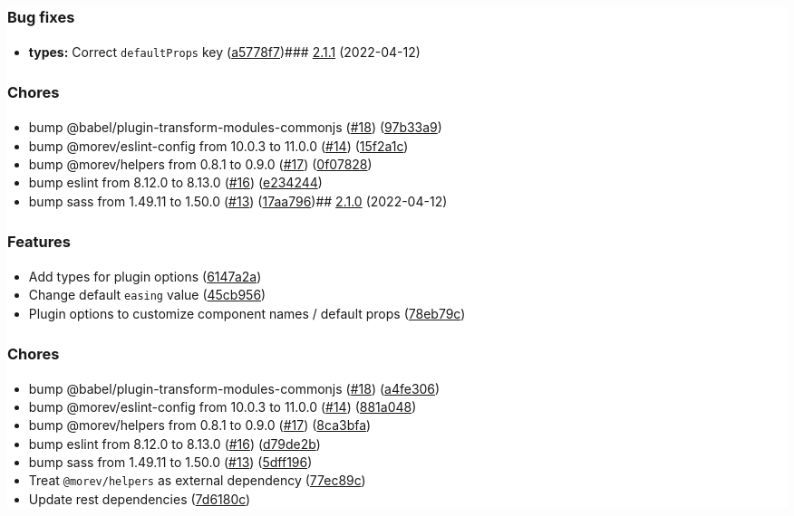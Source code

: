 
### Bug fixes

* **types:** Correct `defaultProps` key ([a5778f7](https://github.com/MorevM/vue-transitions/commit/a5778f77d5f55fcdf93f20f71cc549a1cc803541))### [2.1.1](https://github.com/MorevM/vue-transitions/compare/v2.1.0...v2.1.1) (2022-04-12)


### Chores

* bump @babel/plugin-transform-modules-commonjs ([#18](https://github.com/MorevM/vue-transitions/issues/18)) ([97b33a9](https://github.com/MorevM/vue-transitions/commit/97b33a9ce1270fd3c59388d1421c86600a85cca4))
* bump @morev/eslint-config from 10.0.3 to 11.0.0 ([#14](https://github.com/MorevM/vue-transitions/issues/14)) ([15f2a1c](https://github.com/MorevM/vue-transitions/commit/15f2a1c9cccbeed9c6918a2cf7acce12afe50bf2))
* bump @morev/helpers from 0.8.1 to 0.9.0 ([#17](https://github.com/MorevM/vue-transitions/issues/17)) ([0f07828](https://github.com/MorevM/vue-transitions/commit/0f07828a6834e1dccb8e0ad46dc3e1c6c954e462))
* bump eslint from 8.12.0 to 8.13.0 ([#16](https://github.com/MorevM/vue-transitions/issues/16)) ([e234244](https://github.com/MorevM/vue-transitions/commit/e23424469b79d3c2653b12a477cc4b13f6c9424a))
* bump sass from 1.49.11 to 1.50.0 ([#13](https://github.com/MorevM/vue-transitions/issues/13)) ([17aa796](https://github.com/MorevM/vue-transitions/commit/17aa7960b16971c3d8c2dfb05052d8bea0176c29))## [2.1.0](https://github.com/MorevM/vue-transitions/compare/v2.0.2...v2.1.0) (2022-04-12)


### Features

* Add types for plugin options ([6147a2a](https://github.com/MorevM/vue-transitions/commit/6147a2a3b241fdc36ec3b9cac52612c0f053c79e))
* Change default `easing` value ([45cb956](https://github.com/MorevM/vue-transitions/commit/45cb956b713f614a4e251fda29b5804452df4912))
* Plugin options to customize component names / default props ([78eb79c](https://github.com/MorevM/vue-transitions/commit/78eb79c1089618026430d887d2d98814e77b88fd))


### Chores

* bump @babel/plugin-transform-modules-commonjs ([#18](https://github.com/MorevM/vue-transitions/issues/18)) ([a4fe306](https://github.com/MorevM/vue-transitions/commit/a4fe306ae37cba4601df505fa378a54fcc6c0f65))
* bump @morev/eslint-config from 10.0.3 to 11.0.0 ([#14](https://github.com/MorevM/vue-transitions/issues/14)) ([881a048](https://github.com/MorevM/vue-transitions/commit/881a048d80ce5071c3df75bc4ebad0f450b1f89d))
* bump @morev/helpers from 0.8.1 to 0.9.0 ([#17](https://github.com/MorevM/vue-transitions/issues/17)) ([8ca3bfa](https://github.com/MorevM/vue-transitions/commit/8ca3bfabb82e5d20f6d5f3699d0865445f68b8b5))
* bump eslint from 8.12.0 to 8.13.0 ([#16](https://github.com/MorevM/vue-transitions/issues/16)) ([d79de2b](https://github.com/MorevM/vue-transitions/commit/d79de2bc9839d68496c2c0725a21ef619bc282c0))
* bump sass from 1.49.11 to 1.50.0 ([#13](https://github.com/MorevM/vue-transitions/issues/13)) ([5dff196](https://github.com/MorevM/vue-transitions/commit/5dff1961024a62553ef8307f49a01c75887a4b08))
* Treat `@morev/helpers` as external dependency ([77ec89c](https://github.com/MorevM/vue-transitions/commit/77ec89c1fb6f56c81dd6f348917a825632fb208f))
* Update rest dependencies ([7d6180c](https://github.com/MorevM/vue-transitions/commit/7d6180cd15a7e7f13379f1b6d7ba75c3f4a35eb0))
